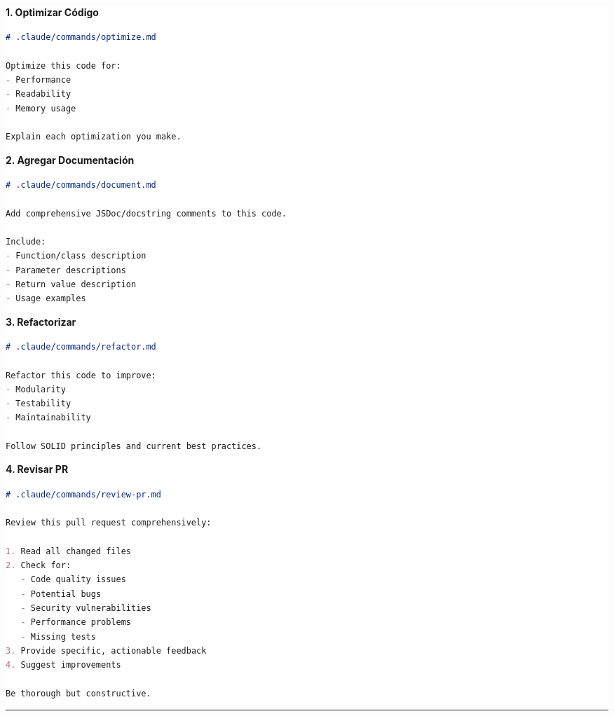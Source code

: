 **1. Optimizar Código**
```markdown
# .claude/commands/optimize.md

Optimize this code for:
- Performance
- Readability
- Memory usage

Explain each optimization you make.
```

**2. Agregar Documentación**
```markdown
# .claude/commands/document.md

Add comprehensive JSDoc/docstring comments to this code.

Include:
- Function/class description
- Parameter descriptions
- Return value description
- Usage examples
```

**3. Refactorizar**
```markdown
# .claude/commands/refactor.md

Refactor this code to improve:
- Modularity
- Testability
- Maintainability

Follow SOLID principles and current best practices.
```

**4. Revisar PR**
```markdown
# .claude/commands/review-pr.md

Review this pull request comprehensively:

1. Read all changed files
2. Check for:
   - Code quality issues
   - Potential bugs
   - Security vulnerabilities
   - Performance problems
   - Missing tests
3. Provide specific, actionable feedback
4. Suggest improvements

Be thorough but constructive.
```

---